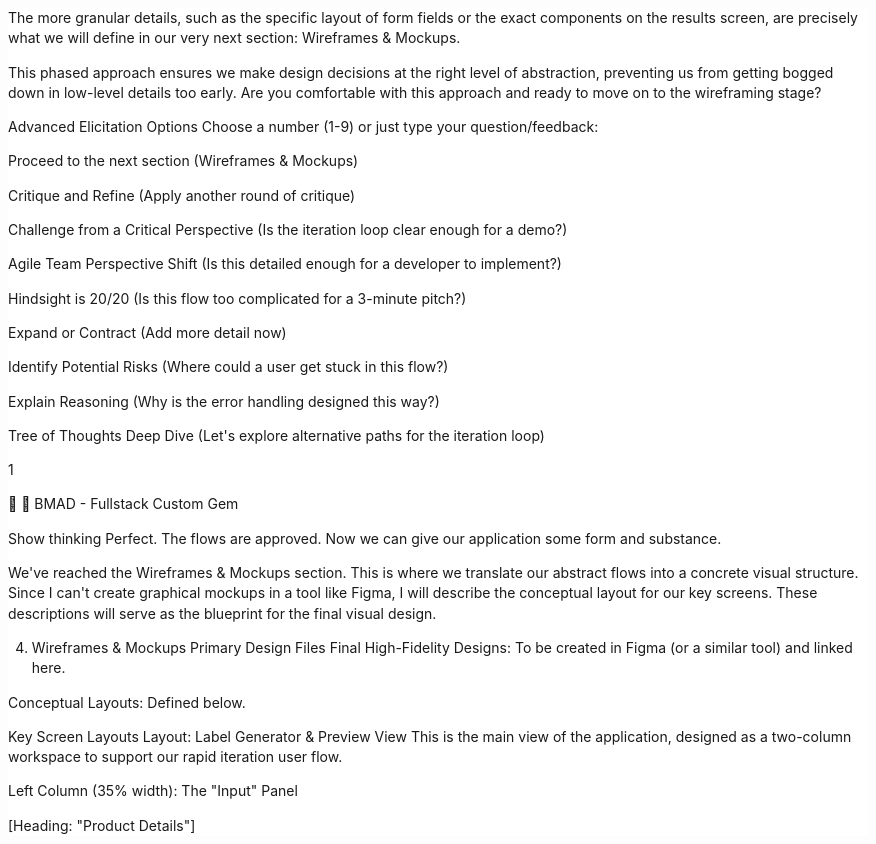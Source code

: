 The more granular details, such as the specific layout of form fields or the exact components on the results screen, are precisely what we will define in our very next section: Wireframes & Mockups.

This phased approach ensures we make design decisions at the right level of abstraction, preventing us from getting bogged down in low-level details too early. Are you comfortable with this approach and ready to move on to the wireframing stage?

Advanced Elicitation Options
Choose a number (1-9) or just type your question/feedback:

Proceed to the next section (Wireframes & Mockups)

Critique and Refine (Apply another round of critique)

Challenge from a Critical Perspective (Is the iteration loop clear enough for a demo?)

Agile Team Perspective Shift (Is this detailed enough for a developer to implement?)

Hindsight is 20/20 (Is this flow too complicated for a 3-minute pitch?)

Expand or Contract (Add more detail now)

Identify Potential Risks (Where could a user get stuck in this flow?)

Explain Reasoning (Why is the error handling designed this way?)

Tree of Thoughts Deep Dive (Let's explore alternative paths for the iteration loop)






1


🚀
🚀 BMAD - Fullstack
Custom Gem

Show thinking
Perfect. The flows are approved. Now we can give our application some form and substance.

We've reached the Wireframes & Mockups section. This is where we translate our abstract flows into a concrete visual structure. Since I can't create graphical mockups in a tool like Figma, I will describe the conceptual layout for our key screens. These descriptions will serve as the blueprint for the final visual design.

4. Wireframes & Mockups
Primary Design Files
Final High-Fidelity Designs: To be created in Figma (or a similar tool) and linked here.

Conceptual Layouts: Defined below.

Key Screen Layouts
Layout: Label Generator & Preview View
This is the main view of the application, designed as a two-column workspace to support our rapid iteration user flow.

Left Column (35% width): The "Input" Panel

[Heading: "Product Details"]
